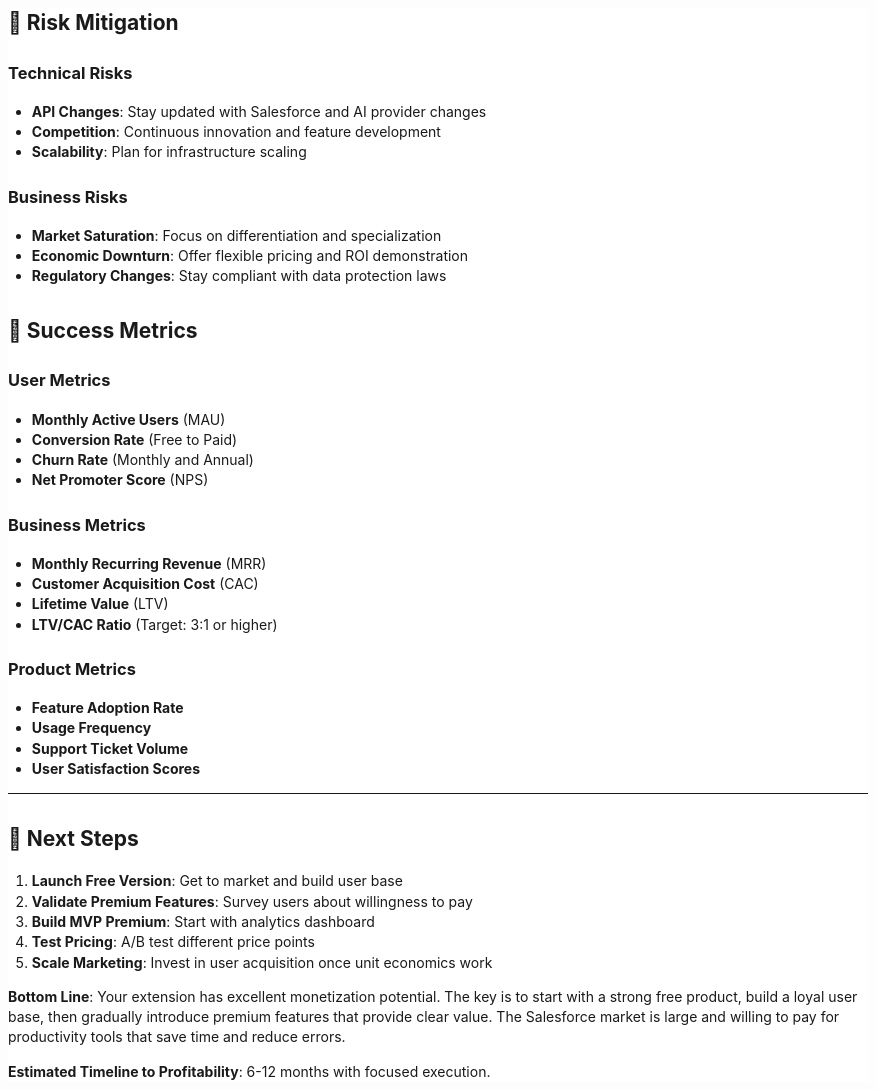 ## 🚨 Risk Mitigation

### Technical Risks
- **API Changes**: Stay updated with Salesforce and AI provider changes
- **Competition**: Continuous innovation and feature development
- **Scalability**: Plan for infrastructure scaling

### Business Risks
- **Market Saturation**: Focus on differentiation and specialization
- **Economic Downturn**: Offer flexible pricing and ROI demonstration
- **Regulatory Changes**: Stay compliant with data protection laws

## 🎉 Success Metrics

### User Metrics
- **Monthly Active Users** (MAU)
- **Conversion Rate** (Free to Paid)
- **Churn Rate** (Monthly and Annual)
- **Net Promoter Score** (NPS)

### Business Metrics
- **Monthly Recurring Revenue** (MRR)
- **Customer Acquisition Cost** (CAC)
- **Lifetime Value** (LTV)
- **LTV/CAC Ratio** (Target: 3:1 or higher)

### Product Metrics
- **Feature Adoption Rate**
- **Usage Frequency**
- **Support Ticket Volume**
- **User Satisfaction Scores**

---

## 🚀 Next Steps

1. **Launch Free Version**: Get to market and build user base
2. **Validate Premium Features**: Survey users about willingness to pay
3. **Build MVP Premium**: Start with analytics dashboard
4. **Test Pricing**: A/B test different price points
5. **Scale Marketing**: Invest in user acquisition once unit economics work

**Bottom Line**: Your extension has excellent monetization potential. The key is to start with a strong free product, build a loyal user base, then gradually introduce premium features that provide clear value. The Salesforce market is large and willing to pay for productivity tools that save time and reduce errors.

**Estimated Timeline to Profitability**: 6-12 months with focused execution.